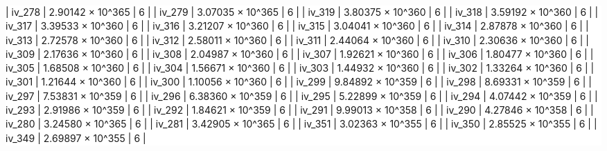 | iv_278 | 2.90142 × 10^365 | 6 |
| iv_279 | 3.07035 × 10^365 | 6 |
| iv_319 | 3.80375 × 10^360 | 6 |
| iv_318 | 3.59192 × 10^360 | 6 |
| iv_317 | 3.39533 × 10^360 | 6 |
| iv_316 | 3.21207 × 10^360 | 6 |
| iv_315 | 3.04041 × 10^360 | 6 |
| iv_314 | 2.87878 × 10^360 | 6 |
| iv_313 | 2.72578 × 10^360 | 6 |
| iv_312 | 2.58011 × 10^360 | 6 |
| iv_311 | 2.44064 × 10^360 | 6 |
| iv_310 | 2.30636 × 10^360 | 6 |
| iv_309 | 2.17636 × 10^360 | 6 |
| iv_308 | 2.04987 × 10^360 | 6 |
| iv_307 | 1.92621 × 10^360 | 6 |
| iv_306 | 1.80477 × 10^360 | 6 |
| iv_305 | 1.68508 × 10^360 | 6 |
| iv_304 | 1.56671 × 10^360 | 6 |
| iv_303 | 1.44932 × 10^360 | 6 |
| iv_302 | 1.33264 × 10^360 | 6 |
| iv_301 | 1.21644 × 10^360 | 6 |
| iv_300 | 1.10056 × 10^360 | 6 |
| iv_299 | 9.84892 × 10^359 | 6 |
| iv_298 | 8.69331 × 10^359 | 6 |
| iv_297 | 7.53831 × 10^359 | 6 |
| iv_296 | 6.38360 × 10^359 | 6 |
| iv_295 | 5.22899 × 10^359 | 6 |
| iv_294 | 4.07442 × 10^359 | 6 |
| iv_293 | 2.91986 × 10^359 | 6 |
| iv_292 | 1.84621 × 10^359 | 6 |
| iv_291 | 9.99013 × 10^358 | 6 |
| iv_290 | 4.27846 × 10^358 | 6 |
| iv_280 | 3.24580 × 10^365 | 6 |
| iv_281 | 3.42905 × 10^365 | 6 |
| iv_351 | 3.02363 × 10^355 | 6 |
| iv_350 | 2.85525 × 10^355 | 6 |
| iv_349 | 2.69897 × 10^355 | 6 |